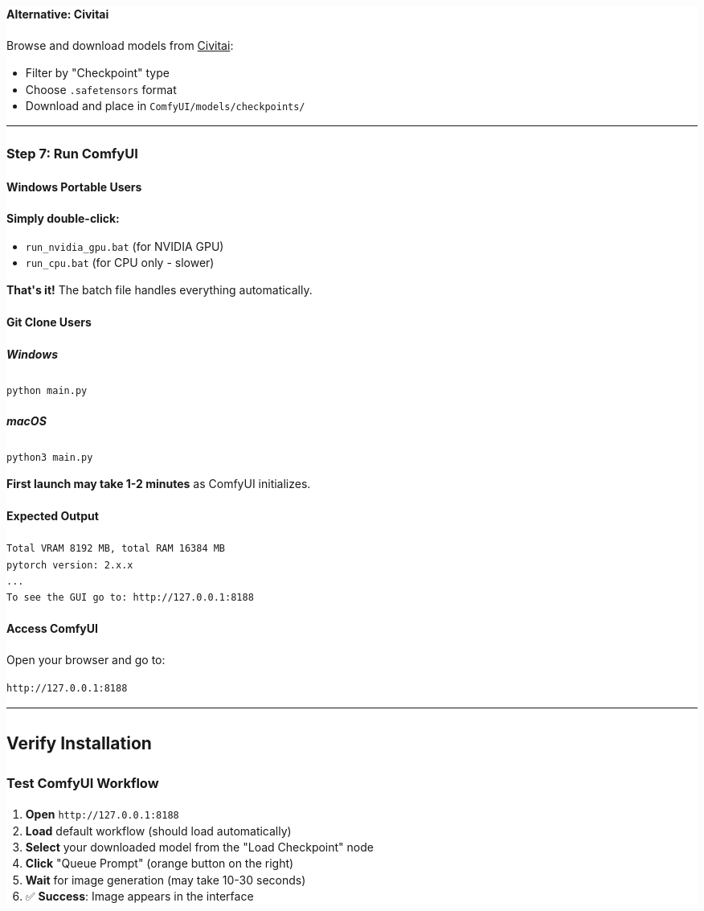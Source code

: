 #### Alternative: Civitai
Browse and download models from [Civitai](https://civitai.com/):
- Filter by "Checkpoint" type
- Choose `.safetensors` format
- Download and place in `ComfyUI/models/checkpoints/`

---

### Step 7: Run ComfyUI

#### Windows Portable Users

**Simply double-click:**
- `run_nvidia_gpu.bat` (for NVIDIA GPU)
- `run_cpu.bat` (for CPU only - slower)

**That's it!** The batch file handles everything automatically.

#### Git Clone Users

##### Windows
```cmd
python main.py
```

##### macOS
```bash
python3 main.py
```

**First launch may take 1-2 minutes** as ComfyUI initializes.

#### Expected Output
```
Total VRAM 8192 MB, total RAM 16384 MB
pytorch version: 2.x.x
...
To see the GUI go to: http://127.0.0.1:8188
```

#### Access ComfyUI
Open your browser and go to:
```
http://127.0.0.1:8188
```

---

## Verify Installation

### Test ComfyUI Workflow

1. **Open** `http://127.0.0.1:8188`
2. **Load** default workflow (should load automatically)
3. **Select** your downloaded model from the "Load Checkpoint" node
4. **Click** "Queue Prompt" (orange button on the right)
5. **Wait** for image generation (may take 10-30 seconds)
6. ✅ **Success**: Image appears in the interface
